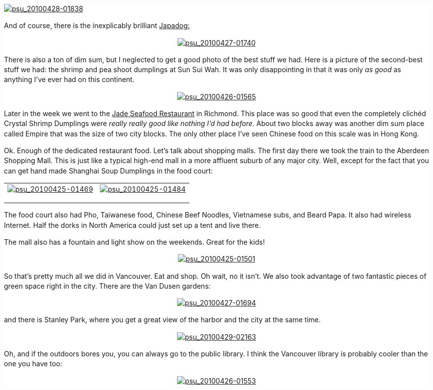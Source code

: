 <a href="http://www.flickr.com/photos/79904144@N00/4576817820/" title="psu_20100428-01838 by psu13, on Flickr"><img src="http://farm4.static.flickr.com/3300/4576817820_d160c8c834.jpg" width="500" height="333" alt="psu_20100428-01838" /></a>
</p>
<p>And of course, there is the inexplicably brilliant <a href="http://www.japadog.com/">Japadog:</a></p>
<p align="center">
<a href="http://www.flickr.com/photos/79904144@N00/4576183023/" title="psu_20100427-01740 by psu13, on Flickr"><img src="http://farm5.static.flickr.com/4008/4576183023_dd9d3ec1d5.jpg" width="333" height="500" alt="psu_20100427-01740" /></a>
</p>
<p>There is also a ton of dim sum, but I neglected to get a good photo of the best stuff we had. Here is a picture of the second-best stuff we had: the shrimp and pea shoot dumplings at Sun Sui Wah. It was only disappointing in that it was only <em>as good</em> as anything I&#8217;ve ever had on this continent.</p>
<p align="center">
<a href="http://www.flickr.com/photos/79904144@N00/4576292079/" title="psu_20100426-01565 by psu13, on Flickr"><img src="http://farm5.static.flickr.com/4062/4576292079_3ae2637e0c.jpg" width="500" height="333" alt="psu_20100426-01565" /></a>
</p>
<p>Later in the week we went to the <a href="http://www.jaderestaurant.ca/">Jade Seafood Restaurant</a> in Richmond. This place was so good that even the completely clichéd Crystal Shrimp Dumplings were <em>really really good like nothing I&#8217;d had before</em>. About two blocks away was another dim sum place called Empire that was the size of two city blocks. The only other place I&#8217;ve seen Chinese food on this scale was in Hong Kong.</p>
<p>Ok. Enough of the dedicated restaurant food. Let&#8217;s talk about shopping malls. The first day there we took the train to the Aberdeen Shopping Mall. This is just like a typical high-end mall in a more affluent suburb of any major city. Well, except for the fact that you can get hand made Shanghai Soup Dumplings in the food court:</p>
<table align="center">
<tr valign="top">
<td>
<a href="http://www.flickr.com/photos/79904144@N00/4576924566/" title="psu_20100425-01469 by psu13, on Flickr"><img src="http://farm5.static.flickr.com/4008/4576924566_bd12e442e6_m.jpg" width="240" height="160" alt="psu_20100425-01469" /></a></p>
<td>
<a href="http://www.flickr.com/photos/79904144@N00/4576924926/" title="psu_20100425-01484 by psu13, on Flickr"><img src="http://farm5.static.flickr.com/4036/4576924926_0897023dfe_m.jpg" width="240" height="160" alt="psu_20100425-01484" /></a><br />
</tr>
</table>
<p>The food court also had Pho, Taiwanese food, Chinese Beef Noodles, Vietnamese subs, and Beard Papa. It also had wireless Internet. Half the dorks in North America could just set up a tent and live there.</p>
<p>The mall also has a fountain and light show on the weekends. Great for the kids!</p>
<p align="center">
<a href="http://www.flickr.com/photos/79904144@N00/4576291631/" title="psu_20100425-01501 by psu13, on Flickr"><img src="http://farm5.static.flickr.com/4043/4576291631_c3c70c887e.jpg" width="500" height="333" alt="psu_20100425-01501" /></a>
</p>
<p>So that&#8217;s pretty much all we did in Vancouver. Eat and shop. Oh wait, no it isn&#8217;t. We also took advantage of two fantastic pieces of green space right in the city. There are the Van Dusen gardens:</p>
<p align="center">
<a href="http://www.flickr.com/photos/79904144@N00/4576816816/" title="psu_20100427-01694 by psu13, on Flickr"><img src="http://farm5.static.flickr.com/4023/4576816816_f08e9c87d1.jpg" width="500" height="333" alt="psu_20100427-01694" /></a>
</p>
<p>and there is Stanley Park, where you get a great view of the harbor and the city at the same time.</p>
<p align="center">
<a href="http://www.flickr.com/photos/79904144@N00/4576184231/" title="psu_20100429-02163 by psu13, on Flickr"><img src="http://farm5.static.flickr.com/4043/4576184231_2eae7d284f.jpg" width="500" height="333" alt="psu_20100429-02163" /></a>
</p>
<p>Oh, and if the outdoors bores you, you can always go to the public library. I think the Vancouver library is probably cooler than the one you have too:</p>
<p align="center">
<a href="http://www.flickr.com/photos/79904144@N00/4576291873/" title="psu_20100426-01553 by psu13, on Flickr"><img src="http://farm5.static.flickr.com/4021/4576291873_8f28e7fd27.jpg" width="500" height="333" alt="psu_20100426-01553" /></a>
</p>
